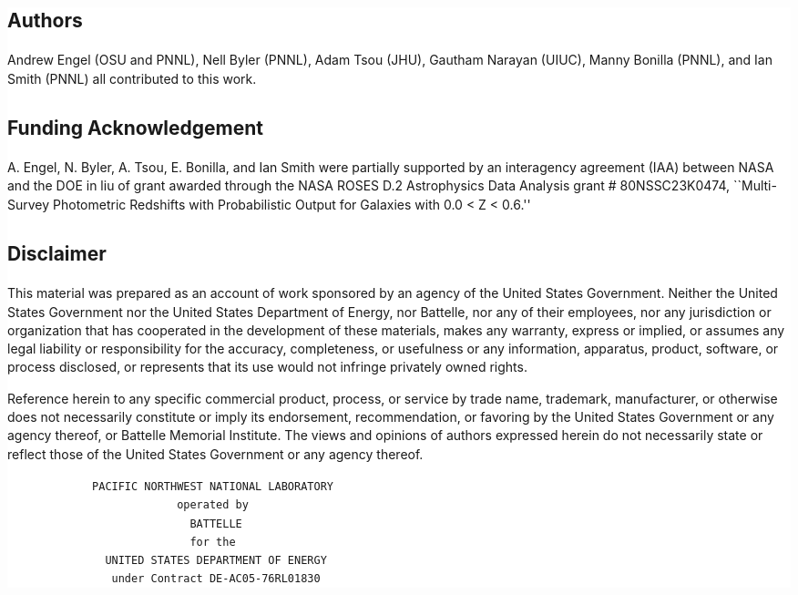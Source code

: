 ## Authors

Andrew Engel (OSU and PNNL), Nell Byler (PNNL), Adam Tsou (JHU), Gautham Narayan (UIUC), Manny Bonilla (PNNL), and Ian Smith (PNNL) all contributed to this work.

## Funding Acknowledgement

A. Engel, N. Byler, A. Tsou, E. Bonilla, and Ian Smith were partially supported by an interagency agreement (IAA) between NASA and the DOE in liu of grant awarded through the NASA ROSES D.2 Astrophysics Data Analysis grant # 80NSSC23K0474, ``Multi-Survey Photometric Redshifts with Probabilistic Output for Galaxies with 0.0 < Z < 0.6.''

## Disclaimer
 
This material was prepared as an account of work sponsored by an agency of the
United States Government.  Neither the United States Government nor the United
States Department of Energy, nor Battelle, nor any of their employees, nor any
jurisdiction or organization that has cooperated in the development of these
materials, makes any warranty, express or implied, or assumes any legal
liability or responsibility for the accuracy, completeness, or usefulness or
any information, apparatus, product, software, or process disclosed, or
represents that its use would not infringe privately owned rights.

Reference herein to any specific commercial product, process, or service by
trade name, trademark, manufacturer, or otherwise does not necessarily
constitute or imply its endorsement, recommendation, or favoring by the United
States Government or any agency thereof, or Battelle Memorial Institute. The
views and opinions of authors expressed herein do not necessarily state or
reflect those of the United States Government or any agency thereof.

                 PACIFIC NORTHWEST NATIONAL LABORATORY
                              operated by
                                BATTELLE
                                for the
                   UNITED STATES DEPARTMENT OF ENERGY
                    under Contract DE-AC05-76RL01830
